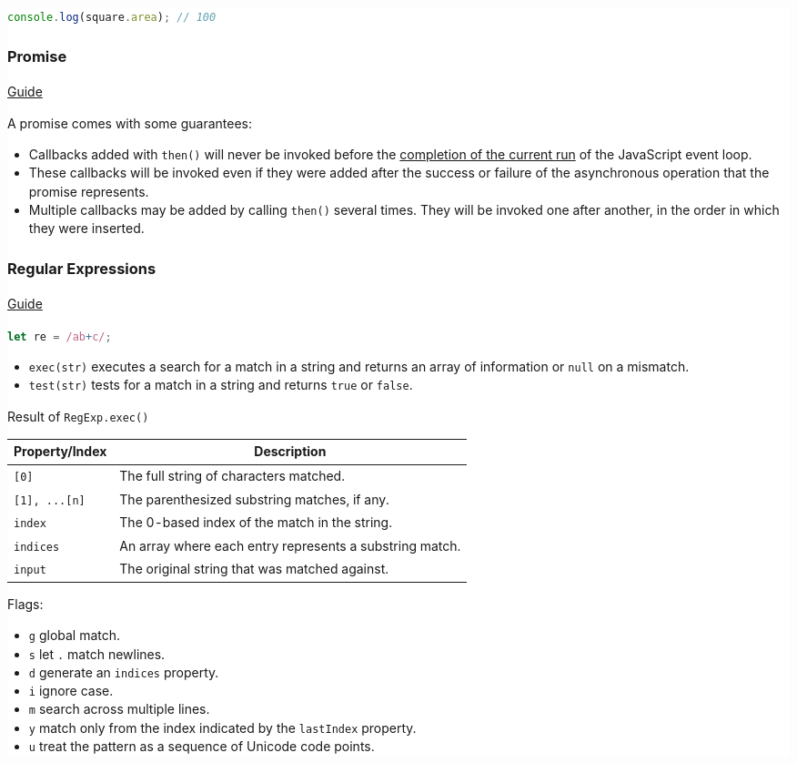 ```js
console.log(square.area); // 100

```

### Promise

[Guide](https://developer.mozilla.org/en-US/docs/Web/JavaScript/Guide/Using_promises)

A promise comes with some guarantees:

-   Callbacks added with `then()` will never be invoked before the [completion of the current run](https://developer.mozilla.org/en-US/docs/Web/JavaScript/EventLoop#run-to-completion) of the JavaScript event loop.
-   These callbacks will be invoked even if they were added after the success or failure of the asynchronous operation that the promise represents.
-   Multiple callbacks may be added by calling `then()` several times. They will be invoked one after another, in the order in which they were inserted.

### Regular Expressions

[Guide](https://developer.mozilla.org/en-US/docs/Web/JavaScript/Guide/Regular_Expressions)

```js
let re = /ab+c/;
```

-   `exec(str)` executes a search for a match in a string and returns an array of information or `null` on a mismatch.
-   `test(str)` tests for a match in a string and returns `true` or `false`.

<div id="RegExp.exec()">

Result of `RegExp.exec()`

</div>

| Property/Index | Description                                             |
| -------------- | ------------------------------------------------------- |
| `[0]`          | The full string of characters matched.                  |
| `[1], ...[n]`  | The parenthesized substring matches, if any.            |
| `index`        | The 0-based index of the match in the string.           |
| `indices`      | An array where each entry represents a substring match. |
| `input`        | The original string that was matched against.           |

Flags:

-   `g` global match.
-   `s` let `.` match newlines.
-   `d` generate an `indices` property.
-   `i` ignore case.
-   `m` search across multiple lines.
-   `y` match only from the index indicated by the `lastIndex` property.
-   `u` treat the pattern as a sequence of Unicode code points.
